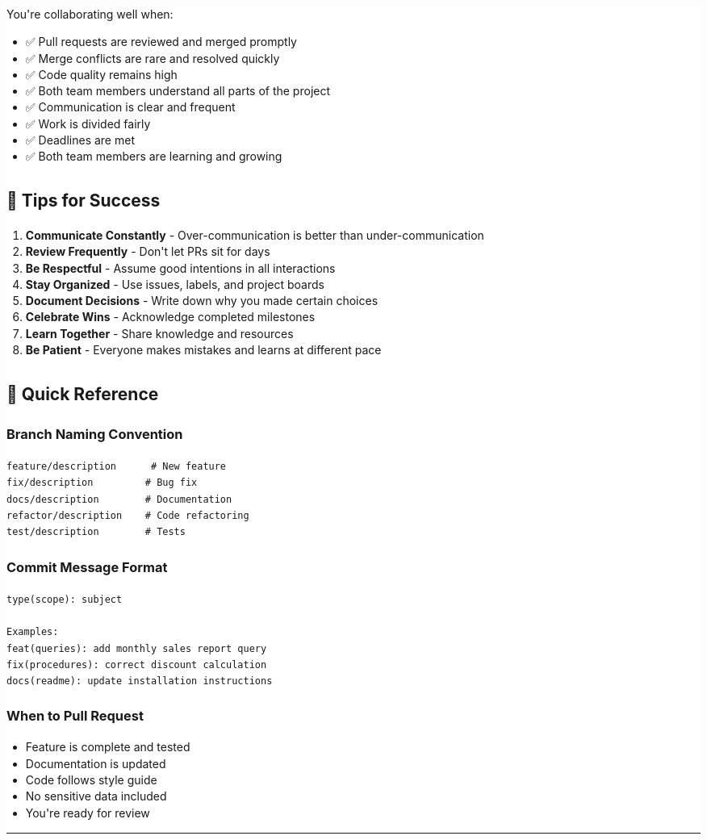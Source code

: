 You're collaborating well when:

- ✅ Pull requests are reviewed and merged promptly
- ✅ Merge conflicts are rare and resolved quickly
- ✅ Code quality remains high
- ✅ Both team members understand all parts of the project
- ✅ Communication is clear and frequent
- ✅ Work is divided fairly
- ✅ Deadlines are met
- ✅ Both team members are learning and growing

## 🎉 Tips for Success

1. **Communicate Constantly** - Over-communication is better than under-communication
2. **Review Frequently** - Don't let PRs sit for days
3. **Be Respectful** - Assume good intentions in all interactions
4. **Stay Organized** - Use issues, labels, and project boards
5. **Document Decisions** - Write down why you made certain choices
6. **Celebrate Wins** - Acknowledge completed milestones
7. **Learn Together** - Share knowledge and resources
8. **Be Patient** - Everyone makes mistakes and learns at different pace

## 📝 Quick Reference

### Branch Naming Convention
```
feature/description      # New feature
fix/description         # Bug fix
docs/description        # Documentation
refactor/description    # Code refactoring
test/description        # Tests
```

### Commit Message Format
```
type(scope): subject

Examples:
feat(queries): add monthly sales report query
fix(procedures): correct discount calculation
docs(readme): update installation instructions
```

### When to Pull Request
- Feature is complete and tested
- Documentation is updated
- Code follows style guide
- No sensitive data included
- You're ready for review

---
